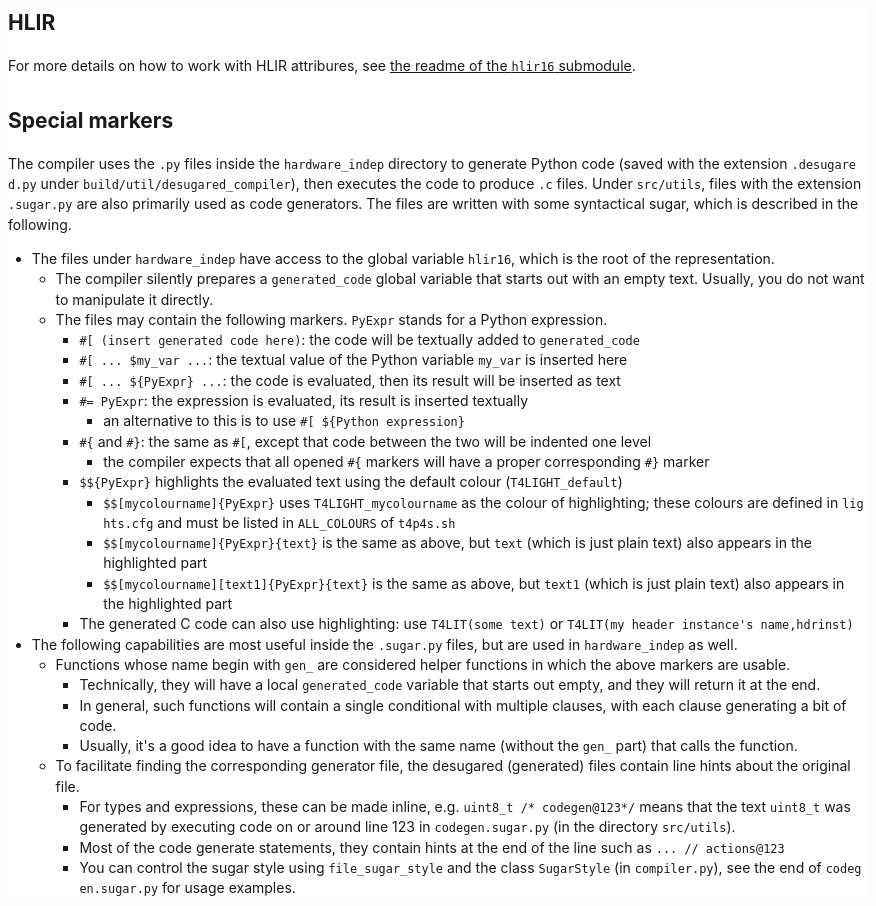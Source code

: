 ## HLIR

For more details on how to work with HLIR attribures, see [the readme of the `hlir16` submodule](src/hlir16/README.md).

## Special markers

The compiler uses the `.py` files inside the `hardware_indep` directory to generate Python code (saved with the extension `.desugared.py` under `build/util/desugared_compiler`), then executes the code to produce `.c` files. Under `src/utils`, files with the extension `.sugar.py` are also primarily used as code generators. The files are written with some syntactical sugar, which is described in the following.

- The files under `hardware_indep` have access to the global variable `hlir16`, which is the root of the representation.
    - The compiler silently prepares a `generated_code` global variable that starts out with an empty text. Usually, you do not want to manipulate it directly.
    - The files may contain the following markers. `PyExpr` stands for a Python expression.
        - `#[ (insert generated code here)`: the code will be textually added to `generated_code`
        - `#[ ... $my_var ...`: the textual value of the Python variable `my_var` is inserted here
        - `#[ ... ${PyExpr} ...`: the code is evaluated, then its result will be inserted as text
        - `#= PyExpr`: the expression is evaluated, its result is inserted textually
            - an alternative to this is to use `#[ ${Python expression}`
        - `#{` and `#}`: the same as `#[`, except that code between the two will be indented one level
            - the compiler expects that all opened `#{` markers will have a proper corresponding `#}` marker
        - `$${PyExpr}` highlights the evaluated text using the default colour (`T4LIGHT_default`)
            - `$$[mycolourname]{PyExpr}` uses `T4LIGHT_mycolourname` as the colour of highlighting; these colours are defined in `lights.cfg` and must be listed in `ALL_COLOURS` of `t4p4s.sh`
            - `$$[mycolourname]{PyExpr}{text}` is the same as above, but `text` (which is just plain text) also appears in the highlighted part
            - `$$[mycolourname][text1]{PyExpr}{text}` is the same as above, but `text1` (which is just plain text) also appears in the highlighted part
        - The generated C code can also use highlighting: use `T4LIT(some text)` or `T4LIT(my header instance's name,hdrinst)`
- The following capabilities are most useful inside the `.sugar.py` files, but are used in `hardware_indep` as well.
    - Functions whose name begin with `gen_` are considered helper functions in which the above markers are usable.
        - Technically, they will have a local `generated_code` variable that starts out empty, and they will return it at the end.
        - In general, such functions will contain a single conditional with multiple clauses, with each clause generating a bit of code.
        - Usually, it's a good idea to have a function with the same name (without the `gen_` part) that calls the function.
    - To facilitate finding the corresponding generator file, the desugared (generated) files contain line hints about the original file.
        - For types and expressions, these can be made inline, e.g. `uint8_t /* codegen@123*/` means that the text `uint8_t` was generated by executing code on or around line 123 in `codegen.sugar.py` (in the directory `src/utils`).
        - Most of the code generate statements, they contain hints at the end of the line such as `... // actions@123`
        - You can control the sugar style using `file_sugar_style` and the class `SugarStyle` (in `compiler.py`), see the end of `codegen.sugar.py` for usage examples.
